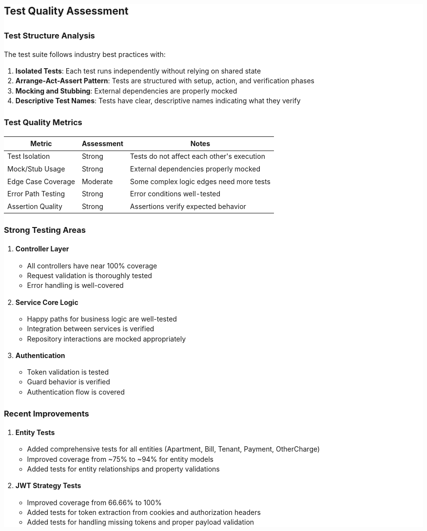 ## Test Quality Assessment

### Test Structure Analysis

The test suite follows industry best practices with:

1. **Isolated Tests**: Each test runs independently without relying on shared state
2. **Arrange-Act-Assert Pattern**: Tests are structured with setup, action, and verification phases
3. **Mocking and Stubbing**: External dependencies are properly mocked
4. **Descriptive Test Names**: Tests have clear, descriptive names indicating what they verify

### Test Quality Metrics

| Metric             | Assessment | Notes                                      |
| ------------------ | ---------- | ------------------------------------------ |
| Test Isolation     | Strong     | Tests do not affect each other's execution |
| Mock/Stub Usage    | Strong     | External dependencies properly mocked      |
| Edge Case Coverage | Moderate   | Some complex logic edges need more tests   |
| Error Path Testing | Strong     | Error conditions well-tested               |
| Assertion Quality  | Strong     | Assertions verify expected behavior        |

### Strong Testing Areas

1. **Controller Layer**

   - All controllers have near 100% coverage
   - Request validation is thoroughly tested
   - Error handling is well-covered

2. **Service Core Logic**

   - Happy paths for business logic are well-tested
   - Integration between services is verified
   - Repository interactions are mocked appropriately

3. **Authentication**
   - Token validation is tested
   - Guard behavior is verified
   - Authentication flow is covered

### Recent Improvements

1. **Entity Tests**

   - Added comprehensive tests for all entities (Apartment, Bill, Tenant, Payment, OtherCharge)
   - Improved coverage from ~75% to ~94% for entity models
   - Added tests for entity relationships and property validations

2. **JWT Strategy Tests**

   - Improved coverage from 66.66% to 100%
   - Added tests for token extraction from cookies and authorization headers
   - Added tests for handling missing tokens and proper payload validation
